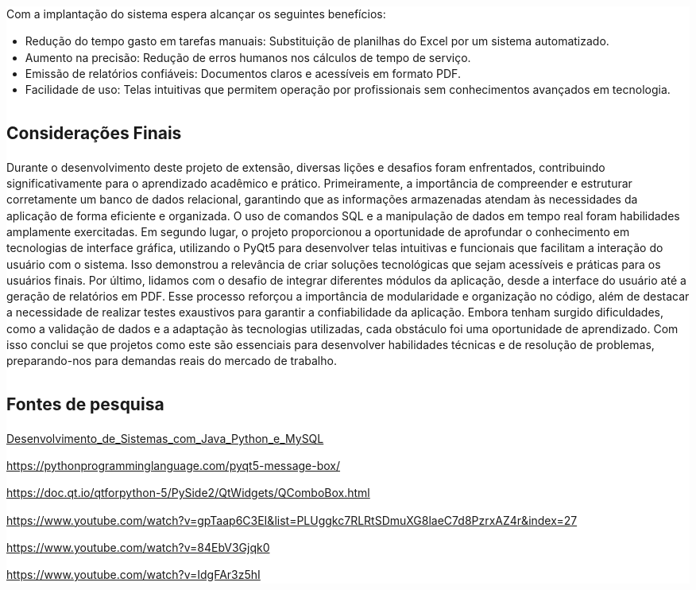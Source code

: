 Com a implantação do sistema espera alcançar os seguintes benefícios:
*	Redução do tempo gasto em tarefas manuais: Substituição de planilhas do Excel por um sistema automatizado.
*	Aumento na precisão: Redução de erros humanos nos cálculos de tempo de serviço.
*	Emissão de relatórios confiáveis: Documentos claros e acessíveis em formato PDF.
*	Facilidade de uso: Telas intuitivas que permitem operação por profissionais sem conhecimentos avançados em tecnologia.

## Considerações Finais

Durante o desenvolvimento deste projeto de extensão, diversas lições e desafios foram enfrentados, contribuindo significativamente para o aprendizado acadêmico e prático.
Primeiramente, a importância de compreender e estruturar corretamente um banco de dados relacional, garantindo que as informações armazenadas atendam às necessidades da aplicação de forma eficiente e organizada. O uso de comandos SQL e a manipulação de dados em tempo real foram habilidades amplamente exercitadas.
Em segundo lugar, o projeto proporcionou a oportunidade de aprofundar o conhecimento em tecnologias de interface gráfica, utilizando o PyQt5 para desenvolver telas intuitivas e funcionais que facilitam a interação do usuário com o sistema. Isso demonstrou a relevância de criar soluções tecnológicas que sejam acessíveis e práticas para os usuários finais.
Por último, lidamos com o desafio de integrar diferentes módulos da aplicação, desde a interface do usuário até a geração de relatórios em PDF. Esse processo reforçou a importância de modularidade e organização no código, além de destacar a necessidade de realizar testes exaustivos para garantir a confiabilidade da aplicação.
Embora tenham surgido dificuldades, como a validação de dados e a adaptação às tecnologias utilizadas, cada obstáculo foi uma oportunidade de aprendizado. Com isso conclui se que projetos como este são essenciais para desenvolver habilidades técnicas e de resolução de problemas, preparando-nos para demandas reais do mercado de trabalho.

                     



## Fontes de pesquisa


[Desenvolvimento_de_Sistemas_com_Java_Python_e_MySQL](https://www.udemy.com/course/desenvolvimento-de-sistemas-java-python-e-mysql/)

https://pythonprogramminglanguage.com/pyqt5-message-box/

https://doc.qt.io/qtforpython-5/PySide2/QtWidgets/QComboBox.html

https://www.youtube.com/watch?v=gpTaap6C3EI&list=PLUggkc7RLRtSDmuXG8laeC7d8PzrxAZ4r&index=27

https://www.youtube.com/watch?v=84EbV3Gjqk0

https://www.youtube.com/watch?v=IdgFAr3z5hI







